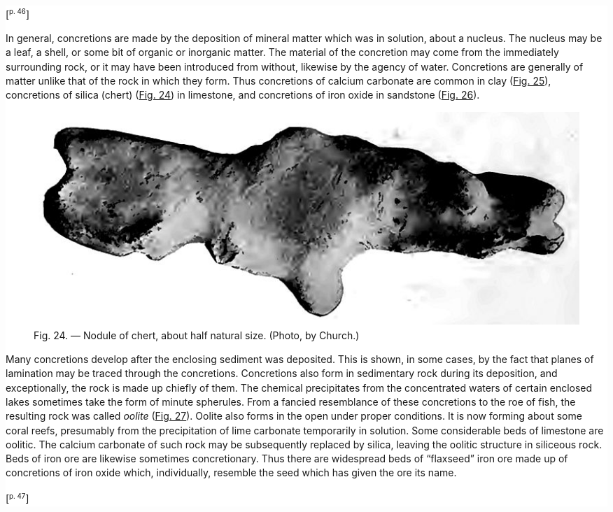 
<span id="p46">[<sup><small>p. 46</small></sup>]</span>

In general, concretions are made by the deposition of mineral matter which was in solution, about a nucleus. The nucleus may be a leaf, a shell, or some bit of organic or inorganic matter. The material of the concretion may come from the immediately surrounding rock, or it may have been introduced from without, likewise by the agency of water. Concretions are generally of matter unlike that of the rock in which they form. Thus concretions of calcium carbonate are common in clay ([Fig. 25](#Figure_25)), concretions of silica (chert) ([Fig. 24](#Figure_24)) in limestone, and concretions of iron oxide in sandstone ([Fig. 26](#Figure_26)).

<figure id="Figure_24" class="image urantiapedia">
<img src="/image/book/Thomas_C_Chamberlin_and_Rollin_D_Salisbury/A_College_Textbook_of_Geology/024.jpg">
<figcaption>Fig. 24. — Nodule of chert, about half natural size. (Photo, by Church.) </figcaption>
</figure>

Many concretions develop after the enclosing sediment was deposited. This is shown, in some cases, by the fact that planes of lamination may be traced through the concretions. Concretions also form in sedimentary rock during its deposition, and exceptionally, the rock is made up chiefly of them. The chemical precipitates from the concentrated waters of certain enclosed lakes sometimes take the form of minute spherules. From a fancied resemblance of these concretions to the roe of fish, the resulting rock was called _oolite_ ([Fig. 27](#Figure_27)). Oolite also forms in the open under proper conditions. It is now forming about some coral reefs, presumably from the precipitation of lime carbonate temporarily in solution. Some considerable beds of limestone are oolitic. The calcium carbonate of such rock may be subsequently replaced by silica, leaving the oolitic structure in siliceous rock. Beds of iron ore are likewise sometimes concretionary. Thus there are widespread beds of “flaxseed” iron ore made up of concretions of iron oxide which, individually, resemble the seed which has given the ore its name.

<span id="p47">[<sup><small>p. 47</small></sup>]</span>

<figure id="Figure_25" class="image urantiapedia">